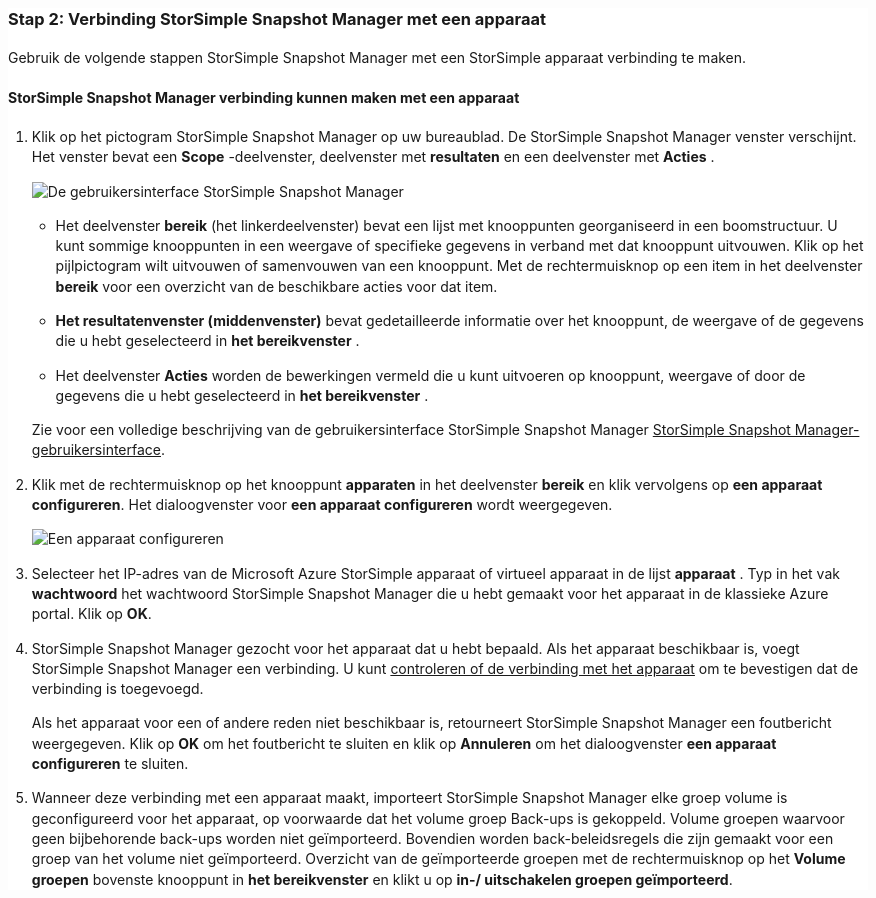 ### <a name="step-2-connect-storsimple-snapshot-manager-to-a-device"></a>Stap 2: Verbinding StorSimple Snapshot Manager met een apparaat

Gebruik de volgende stappen StorSimple Snapshot Manager met een StorSimple apparaat verbinding te maken.

#### <a name="to-connect-storsimple-snapshot-manager-to-a-device"></a>StorSimple Snapshot Manager verbinding kunnen maken met een apparaat

1. Klik op het pictogram StorSimple Snapshot Manager op uw bureaublad. De StorSimple Snapshot Manager venster verschijnt. Het venster bevat een **Scope** -deelvenster, deelvenster met **resultaten** en een deelvenster met **Acties** . 

    ![De gebruikersinterface StorSimple Snapshot Manager](./media/storsimple-snapshot-manager-deployment/HCS_SSM_gui_panes.png) 

    - Het deelvenster **bereik** (het linkerdeelvenster) bevat een lijst met knooppunten georganiseerd in een boomstructuur. U kunt sommige knooppunten in een weergave of specifieke gegevens in verband met dat knooppunt uitvouwen. Klik op het pijlpictogram wilt uitvouwen of samenvouwen van een knooppunt. Met de rechtermuisknop op een item in het deelvenster **bereik** voor een overzicht van de beschikbare acties voor dat item. 

    - **Het resultatenvenster (middenvenster)** bevat gedetailleerde informatie over het knooppunt, de weergave of de gegevens die u hebt geselecteerd in **het bereikvenster** .

    - Het deelvenster **Acties** worden de bewerkingen vermeld die u kunt uitvoeren op knooppunt, weergave of door de gegevens die u hebt geselecteerd in **het bereikvenster** .

    Zie voor een volledige beschrijving van de gebruikersinterface StorSimple Snapshot Manager [StorSimple Snapshot Manager-gebruikersinterface](storsimple-use-snapshot-manager.md).

2. Klik met de rechtermuisknop op het knooppunt **apparaten** in het deelvenster **bereik** en klik vervolgens op **een apparaat configureren**. Het dialoogvenster voor **een apparaat configureren** wordt weergegeven.

    ![Een apparaat configureren](./media/storsimple-snapshot-manager-deployment/HCS_SSM_config_device.png) 

3. Selecteer het IP-adres van de Microsoft Azure StorSimple apparaat of virtueel apparaat in de lijst **apparaat** . Typ in het vak **wachtwoord** het wachtwoord StorSimple Snapshot Manager die u hebt gemaakt voor het apparaat in de klassieke Azure portal. Klik op **OK**.

4. StorSimple Snapshot Manager gezocht voor het apparaat dat u hebt bepaald. Als het apparaat beschikbaar is, voegt StorSimple Snapshot Manager een verbinding. U kunt [controleren of de verbinding met het apparaat](#to-verify-the-connection) om te bevestigen dat de verbinding is toegevoegd.

    Als het apparaat voor een of andere reden niet beschikbaar is, retourneert StorSimple Snapshot Manager een foutbericht weergegeven. Klik op **OK** om het foutbericht te sluiten en klik op **Annuleren** om het dialoogvenster **een apparaat configureren** te sluiten.

5. Wanneer deze verbinding met een apparaat maakt, importeert StorSimple Snapshot Manager elke groep volume is geconfigureerd voor het apparaat, op voorwaarde dat het volume groep Back-ups is gekoppeld. Volume groepen waarvoor geen bijbehorende back-ups worden niet geïmporteerd. Bovendien worden back-beleidsregels die zijn gemaakt voor een groep van het volume niet geïmporteerd. Overzicht van de geïmporteerde groepen met de rechtermuisknop op het **Volume groepen** bovenste knooppunt in **het bereikvenster** en klikt u op **in-/ uitschakelen groepen geïmporteerd**.
